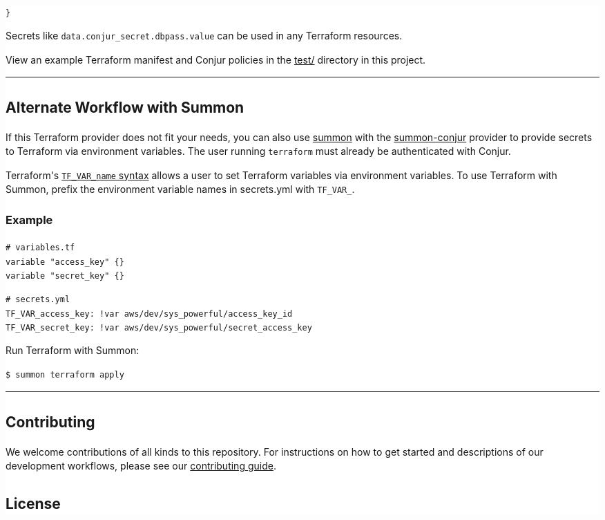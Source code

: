 ```
}
```

Secrets like `data.conjur_secret.dbpass.value` can be used in any Terraform resources.

View an example Terraform manifest and Conjur policies in the
[test/](test/) directory in this project.

---

## Alternate Workflow with Summon

If this Terraform provider does not fit your needs, you can also use
[summon](https://github.com/cyberark/summon) with the
[summon-conjur](https://github.com/cyberark/summon-conjur) provider
to provide secrets to Terraform via environment variables.
The user running `terraform` must already be authenticated with Conjur.

Terraform's [`TF_VAR_name` syntax](https://www.terraform.io/docs/configuration/environment-variables.html#tf_var_name)
allows a user to set Terraform variables via environment variables.
To use Terraform with Summon, prefix the environment variable names in secrets.yml with `TF_VAR_`.

### Example

```
# variables.tf
variable "access_key" {}
variable "secret_key" {}
```


```
# secrets.yml
TF_VAR_access_key: !var aws/dev/sys_powerful/access_key_id
TF_VAR_secret_key: !var aws/dev/sys_powerful/secret_access_key
```

Run Terraform with Summon:

```sh-session
$ summon terraform apply
```

---
 
## Contributing

We welcome contributions of all kinds to this repository. For instructions on how to get started and descriptions of our development workflows, please see our [contributing
guide][contrib].

[contrib]: CONTRIBUTING.md

## License
